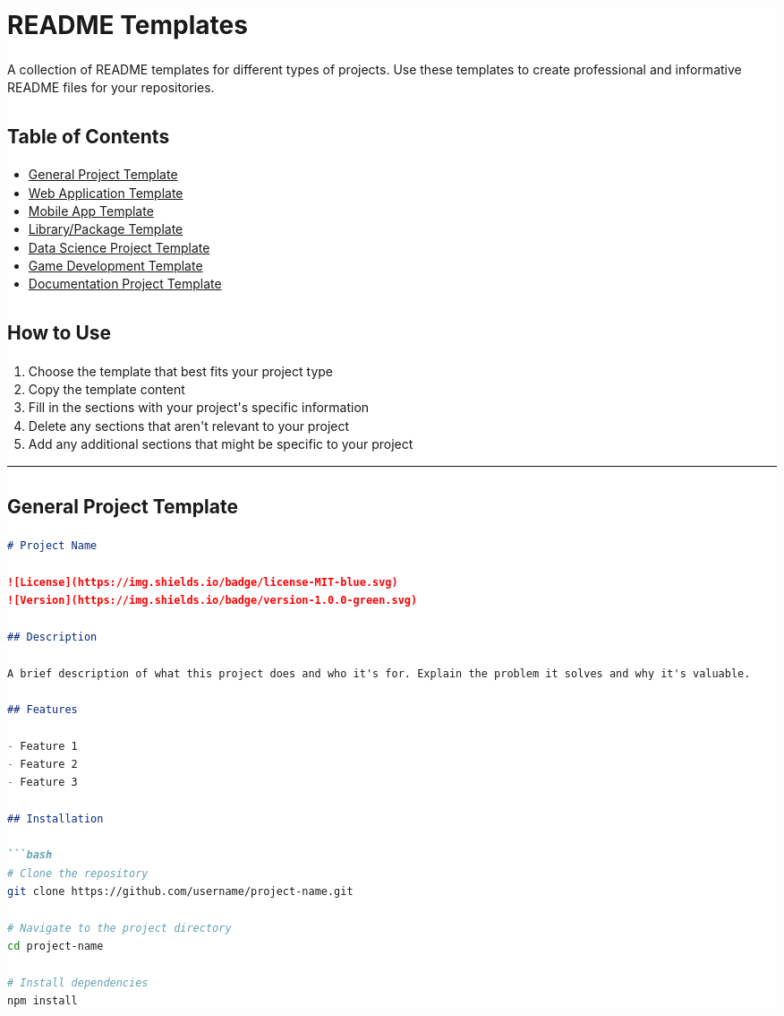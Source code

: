 # README Templates

A collection of README templates for different types of projects. Use these templates to create professional and informative README files for your repositories.

## Table of Contents

- [General Project Template](#general-project-template)
- [Web Application Template](#web-application-template)
- [Mobile App Template](#mobile-app-template)
- [Library/Package Template](#librarypackage-template)
- [Data Science Project Template](#data-science-project-template)
- [Game Development Template](#game-development-template)
- [Documentation Project Template](#documentation-project-template)

## How to Use

1. Choose the template that best fits your project type
2. Copy the template content
3. Fill in the sections with your project's specific information
4. Delete any sections that aren't relevant to your project
5. Add any additional sections that might be specific to your project

---

## General Project Template

```markdown
# Project Name

![License](https://img.shields.io/badge/license-MIT-blue.svg)
![Version](https://img.shields.io/badge/version-1.0.0-green.svg)

## Description

A brief description of what this project does and who it's for. Explain the problem it solves and why it's valuable.

## Features

- Feature 1
- Feature 2
- Feature 3

## Installation

```bash
# Clone the repository
git clone https://github.com/username/project-name.git

# Navigate to the project directory
cd project-name

# Install dependencies
npm install
```
